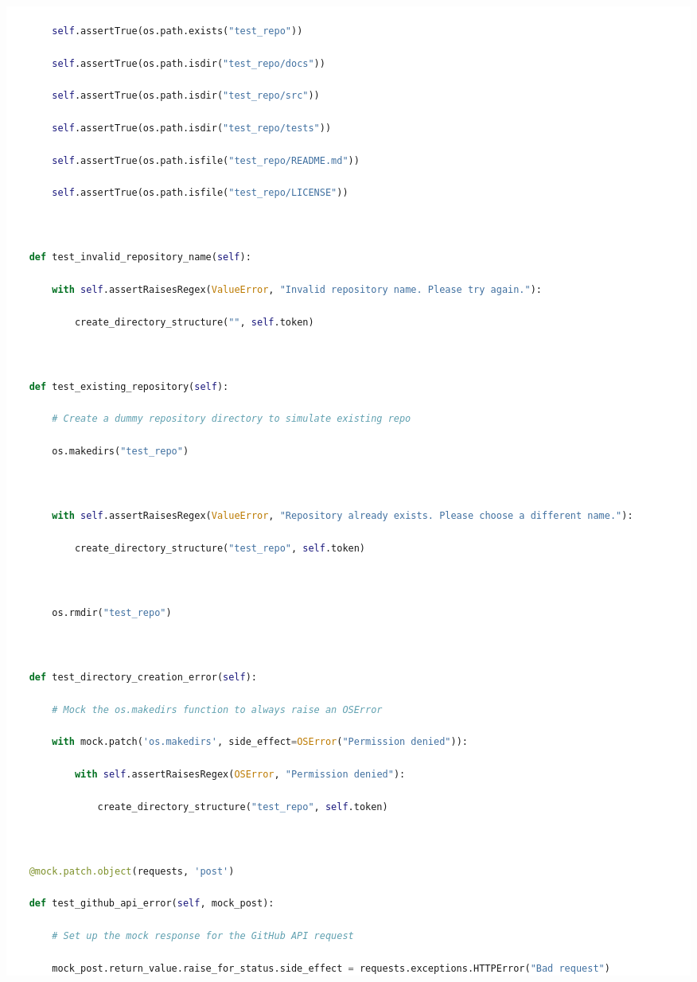 ```python

        self.assertTrue(os.path.exists("test_repo"))

        self.assertTrue(os.path.isdir("test_repo/docs"))

        self.assertTrue(os.path.isdir("test_repo/src"))

        self.assertTrue(os.path.isdir("test_repo/tests"))

        self.assertTrue(os.path.isfile("test_repo/README.md"))

        self.assertTrue(os.path.isfile("test_repo/LICENSE"))



    def test_invalid_repository_name(self):

        with self.assertRaisesRegex(ValueError, "Invalid repository name. Please try again."):

            create_directory_structure("", self.token)



    def test_existing_repository(self):

        # Create a dummy repository directory to simulate existing repo

        os.makedirs("test_repo")



        with self.assertRaisesRegex(ValueError, "Repository already exists. Please choose a different name."):

            create_directory_structure("test_repo", self.token)



        os.rmdir("test_repo")



    def test_directory_creation_error(self):

        # Mock the os.makedirs function to always raise an OSError

        with mock.patch('os.makedirs', side_effect=OSError("Permission denied")):

            with self.assertRaisesRegex(OSError, "Permission denied"):

                create_directory_structure("test_repo", self.token)



    @mock.patch.object(requests, 'post')

    def test_github_api_error(self, mock_post):

        # Set up the mock response for the GitHub API request

        mock_post.return_value.raise_for_status.side_effect = requests.exceptions.HTTPError("Bad request")

```